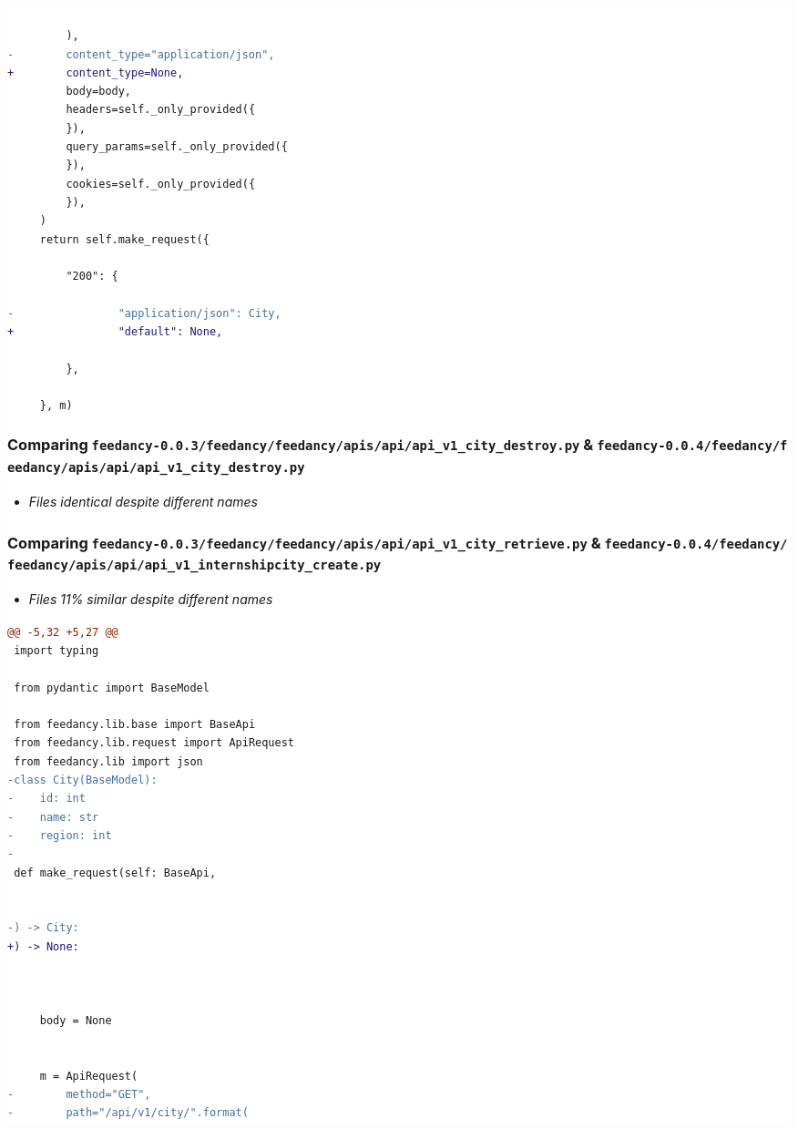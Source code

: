 ```diff
             
         ),
-        content_type="application/json",
+        content_type=None,
         body=body,
         headers=self._only_provided({
         }),
         query_params=self._only_provided({
         }),
         cookies=self._only_provided({
         }),
     )
     return self.make_request({
     
         "200": {
             
-                "application/json": City,
+                "default": None,
             
         },
     
     }, m)
```

### Comparing `feedancy-0.0.3/feedancy/feedancy/apis/api/api_v1_city_destroy.py` & `feedancy-0.0.4/feedancy/feedancy/apis/api/api_v1_city_destroy.py`

 * *Files identical despite different names*

### Comparing `feedancy-0.0.3/feedancy/feedancy/apis/api/api_v1_city_retrieve.py` & `feedancy-0.0.4/feedancy/feedancy/apis/api/api_v1_internshipcity_create.py`

 * *Files 11% similar despite different names*

```diff
@@ -5,32 +5,27 @@
 import typing
 
 from pydantic import BaseModel
 
 from feedancy.lib.base import BaseApi
 from feedancy.lib.request import ApiRequest
 from feedancy.lib import json
-class City(BaseModel):
-    id: int 
-    name: str 
-    region: int 
-
 def make_request(self: BaseApi,
 
 
-) -> City:
+) -> None:
     
 
     
     body = None
     
 
     m = ApiRequest(
-        method="GET",
-        path="/api/v1/city/".format(
```